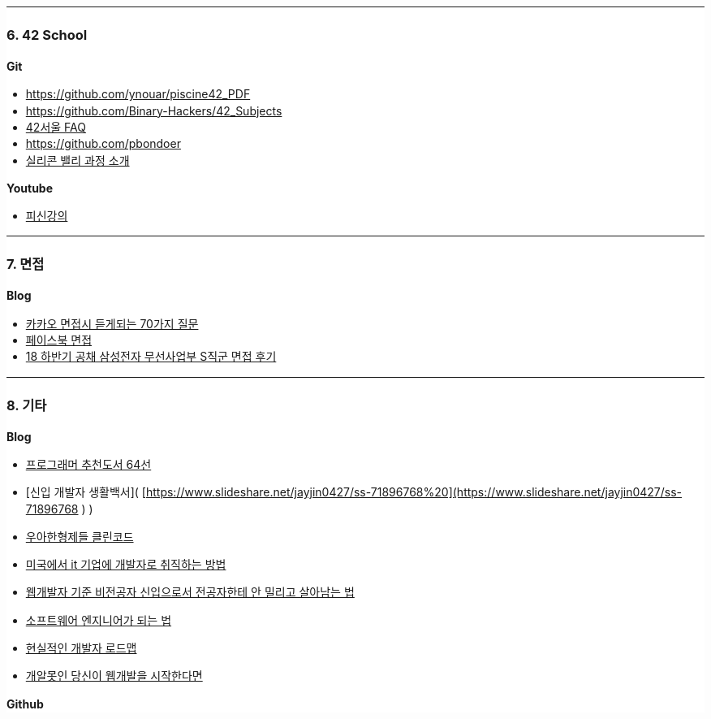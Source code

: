 
---

### 6. 42 School

**Git**

-  https://github.com/ynouar/piscine42_PDF
-  https://github.com/Binary-Hackers/42_Subjects
- [42서울 FAQ]( https://github.com/innovationacademy-kr/FAQ )
-  https://github.com/pbondoer
-  [실리콘 밸리 과정 소개]( https://github.com/kraxx/42_Portfolio/blob/master/README.md )

**Youtube**

- [피신강의]( https://www.youtube.com/playlist?list=PLfxuRgWiQ4rjd92unMjYVnJuFzg8RPSua )



---

### 7. 면접

**Blog**

- [카카오 면접시 듣게되는 70가지 질문]( http://www.bloter.net/archives/245529 )
- [페이스북 면접]( https://www.freecodecamp.org/news/software-engineering-interviews-744380f4f2af/ )
- [18 하반기 공채 삼성전자 무선사업부 S직군 면접 후기]( https://goodgid.github.io/18-Second-Half-Samsung-Electronics-Interview/ )



---

### 8. 기타

**Blog**

- [프로그래머 추천도서 64선]( https://iostream.tistory.com/64 )

- [신입 개발자 생활백서]( [https://www.slideshare.net/jayjin0427/ss-71896768%20](https://www.slideshare.net/jayjin0427/ss-71896768 ) )
- [우아한형제들 클린코드]( http://woowabros.github.io/study/2019/03/20/cleancode.html )
- [미국에서 it 기업에 개발자로 취직하는 방법]( [https://hackya.com/kr/%EB%AF%B8%EA%B5%AD-it-%EA%B8%B0%EC%97%85%EC%97%90-%EA%B0%9C%EB%B0%9C%EC%9E%90%EB%A1%9C-%EC%B7%A8%EC%A7%81%ED%95%98%EB%8A%94-%EB%B0%A9%EB%B2%95/](https://hackya.com/kr/미국-it-기업에-개발자로-취직하는-방법/) )
- [웹개발자 기준 비전공자 신입으로서 전공자한테 안 밀리고 살아남는 법]( https://okky.kr/article/372485 )
- [소프트웨어 엔지니어가 되는 법](https://imasoftwareengineer.tistory.com/m/2)
- [현실적인 개발자 로드맵]( [https://itvillage.tistory.com/entry/%ED%98%84%EC%8B%A4%EC%A0%81%EC%9D%B8-%EA%B0%9C%EB%B0%9C%EC%9E%90-%EB%A1%9C%EB%93%9C%EB%A7%B5-Intro?category=299622](https://itvillage.tistory.com/entry/현실적인-개발자-로드맵-Intro?category=299622) )
- [개알못인 당신이 웹개발을 시작한다면]( [https://medium.com/happyprogrammer-in-jeju/%EA%B0%9C%EC%95%8C%EB%AA%BB%EC%9D%B8-%EB%8B%B9%EC%8B%A0%EC%9D%B4-%EC%9B%B9%EA%B0%9C%EB%B0%9C%EC%9D%84-%EC%8B%9C%EC%9E%91%ED%95%9C%EB%8B%A4%EB%A9%B4-1-9415c014a130](https://medium.com/happyprogrammer-in-jeju/개알못인-당신이-웹개발을-시작한다면-1-9415c014a130) )

**Github**
